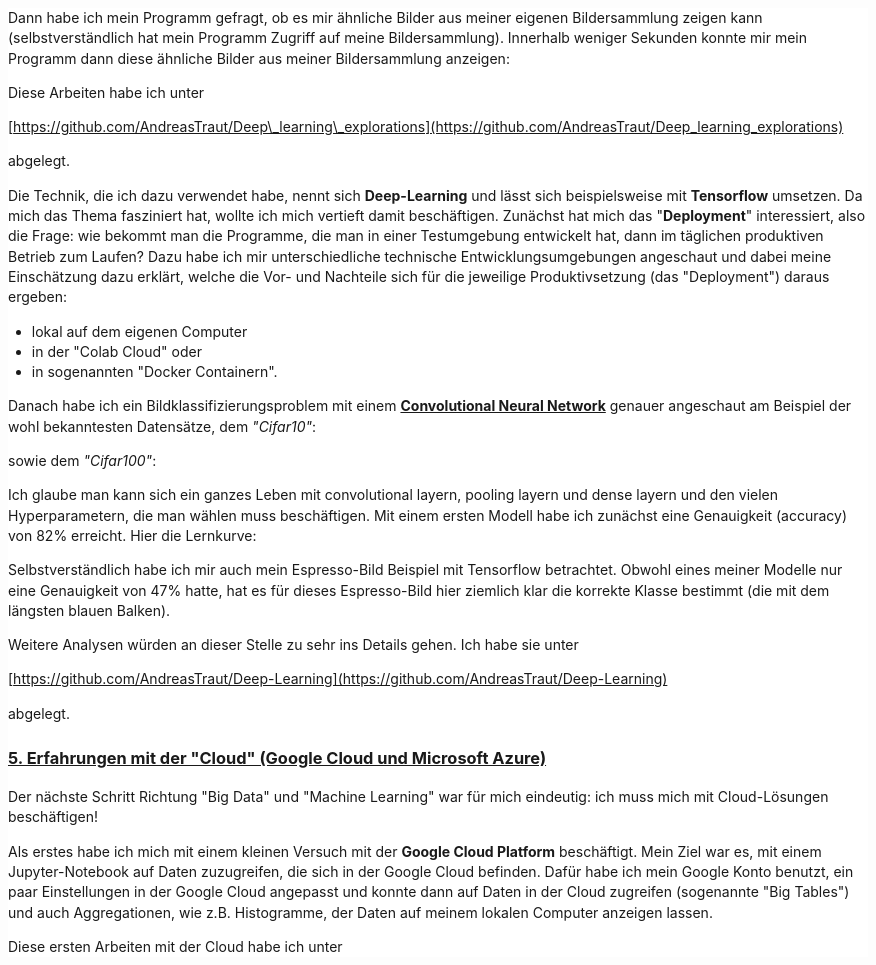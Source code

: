 Dann habe ich mein Programm gefragt, ob es mir ähnliche Bilder aus meiner eigenen Bildersammlung zeigen kann \(selbstverständlich hat mein Programm Zugriff auf meine Bildersammlung\). Innerhalb weniger Sekunden konnte mir mein Programm dann diese ähnliche Bilder aus meiner Bildersammlung anzeigen:

Diese Arbeiten habe ich unter

[https://github.com/AndreasTraut/Deep\_learning\_explorations](https://github.com/AndreasTraut/Deep_learning_explorations)

abgelegt.

Die Technik, die ich dazu verwendet habe, nennt sich **Deep-Learning** und lässt sich beispielsweise mit **Tensorflow** umsetzen. Da mich das Thema fasziniert hat, wollte ich mich vertieft damit beschäftigen. Zunächst hat mich das "**Deployment**" interessiert, also die Frage: wie bekommt man die Programme, die man in einer Testumgebung entwickelt hat, dann im täglichen produktiven Betrieb zum Laufen? Dazu habe ich mir unterschiedliche technische Entwicklungsumgebungen angeschaut und dabei meine Einschätzung dazu erklärt, welche die Vor- und Nachteile sich für die jeweilige Produktivsetzung \(das "Deployment"\) daraus ergeben:

* lokal auf dem eigenen Computer
* in der "Colab Cloud" oder 
* in sogenannten "Docker Containern". 

Danach habe ich ein Bildklassifizierungsproblem mit einem [**Convolutional Neural Network**](https://de.wikipedia.org/wiki/Convolutional_Neural_Network) genauer angeschaut am Beispiel der wohl bekanntesten Datensätze, dem _"Cifar10"_:

sowie dem _"Cifar100"_:

Ich glaube man kann sich ein ganzes Leben mit convolutional layern, pooling layern und dense layern und den vielen Hyperparametern, die man wählen muss beschäftigen. Mit einem ersten Modell habe ich zunächst eine Genauigkeit \(accuracy\) von 82% erreicht. Hier die Lernkurve:

Selbstverständlich habe ich mir auch mein Espresso-Bild Beispiel mit Tensorflow betrachtet. Obwohl eines meiner Modelle nur eine Genauigkeit von 47% hatte, hat es für dieses Espresso-Bild hier ziemlich klar die korrekte Klasse bestimmt \(die mit dem längsten blauen Balken\).

Weitere Analysen würden an dieser Stelle zu sehr ins Details gehen. Ich habe sie unter

[https://github.com/AndreasTraut/Deep-Learning](https://github.com/AndreasTraut/Deep-Learning)

abgelegt.

### [5.    Erfahrungen mit der "Cloud" \(Google Cloud und Microsoft Azure\)](https://github.com/AndreasTraut/Experiences-with-MicrosoftAzure)

Der nächste Schritt Richtung "Big Data" und "Machine Learning" war für mich eindeutig: ich muss mich mit Cloud-Lösungen beschäftigen!

Als erstes habe ich mich mit einem kleinen Versuch mit der **Google Cloud Platform** beschäftigt. Mein Ziel war es, mit einem Jupyter-Notebook auf Daten zuzugreifen, die sich in der Google Cloud befinden. Dafür habe ich mein Google Konto benutzt, ein paar Einstellungen in der Google Cloud angepasst und konnte dann auf Daten in der Cloud zugreifen \(sogenannte "Big Tables"\) und auch Aggregationen, wie z.B. Histogramme, der Daten auf meinem lokalen Computer anzeigen lassen.

Diese ersten Arbeiten mit der Cloud habe ich unter
